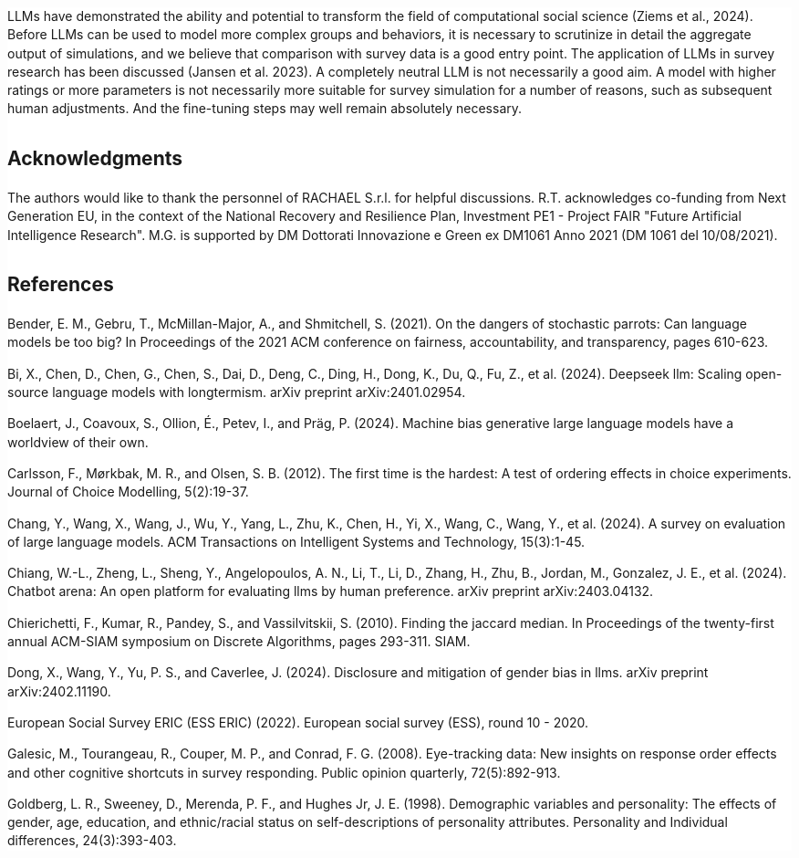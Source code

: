 LLMs have demonstrated the ability and potential to transform the field of computational social science (Ziems et al., 2024). Before LLMs can be used to model more complex groups and behaviors, it is necessary to scrutinize in detail the aggregate output of simulations, and we believe that comparison with survey data is a good entry point. The application of LLMs in survey research has been discussed (Jansen et al. 2023). A completely neutral LLM is not necessarily a good aim. A model with higher ratings or more parameters is not necessarily more suitable for survey simulation for a number of reasons, such as subsequent human adjustments. And the fine-tuning steps may well remain absolutely necessary.

## Acknowledgments

The authors would like to thank the personnel of RACHAEL S.r.l. for helpful discussions. R.T. acknowledges co-funding from Next Generation EU, in the context of the National Recovery and Resilience Plan, Investment PE1 - Project FAIR "Future Artificial Intelligence Research". M.G. is supported by DM Dottorati Innovazione e Green ex DM1061 Anno 2021 (DM 1061 del 10/08/2021).

## References

Bender, E. M., Gebru, T., McMillan-Major, A., and Shmitchell, S. (2021). On the dangers of stochastic parrots: Can language models be too big? In Proceedings of the 2021 ACM conference on fairness, accountability, and transparency, pages 610-623.

Bi, X., Chen, D., Chen, G., Chen, S., Dai, D., Deng, C., Ding, H., Dong, K., Du, Q., Fu, Z., et al. (2024). Deepseek llm: Scaling open-source language models with longtermism. arXiv preprint arXiv:2401.02954.

Boelaert, J., Coavoux, S., Ollion, É., Petev, I., and Präg, P. (2024). Machine bias generative large language models have a worldview of their own.

Carlsson, F., Mørkbak, M. R., and Olsen, S. B. (2012). The first time is the hardest: A test of ordering effects in choice experiments. Journal of Choice Modelling, 5(2):19-37.

Chang, Y., Wang, X., Wang, J., Wu, Y., Yang, L., Zhu, K., Chen, H., Yi, X., Wang, C., Wang, Y., et al. (2024). A survey on evaluation of large language models. ACM Transactions on Intelligent Systems and Technology, 15(3):1-45.

Chiang, W.-L., Zheng, L., Sheng, Y., Angelopoulos, A. N., Li, T., Li, D., Zhang, H., Zhu, B., Jordan, M., Gonzalez, J. E., et al. (2024). Chatbot arena: An open platform for evaluating llms by human preference. arXiv preprint arXiv:2403.04132.

Chierichetti, F., Kumar, R., Pandey, S., and Vassilvitskii, S. (2010). Finding the jaccard median. In Proceedings of the twenty-first annual ACM-SIAM symposium on Discrete Algorithms, pages 293-311. SIAM.

Dong, X., Wang, Y., Yu, P. S., and Caverlee, J. (2024). Disclosure and mitigation of gender bias in llms. arXiv preprint arXiv:2402.11190.

European Social Survey ERIC (ESS ERIC) (2022). European social survey (ESS), round 10 - 2020.

Galesic, M., Tourangeau, R., Couper, M. P., and Conrad, F. G. (2008). Eye-tracking data: New insights on response order effects and other cognitive shortcuts in survey responding. Public opinion quarterly, 72(5):892-913.

Goldberg, L. R., Sweeney, D., Merenda, P. F., and Hughes Jr, J. E. (1998). Demographic variables and personality: The effects of gender, age, education, and ethnic/racial status on self-descriptions of personality attributes. Personality and Individual differences, 24(3):393-403.
